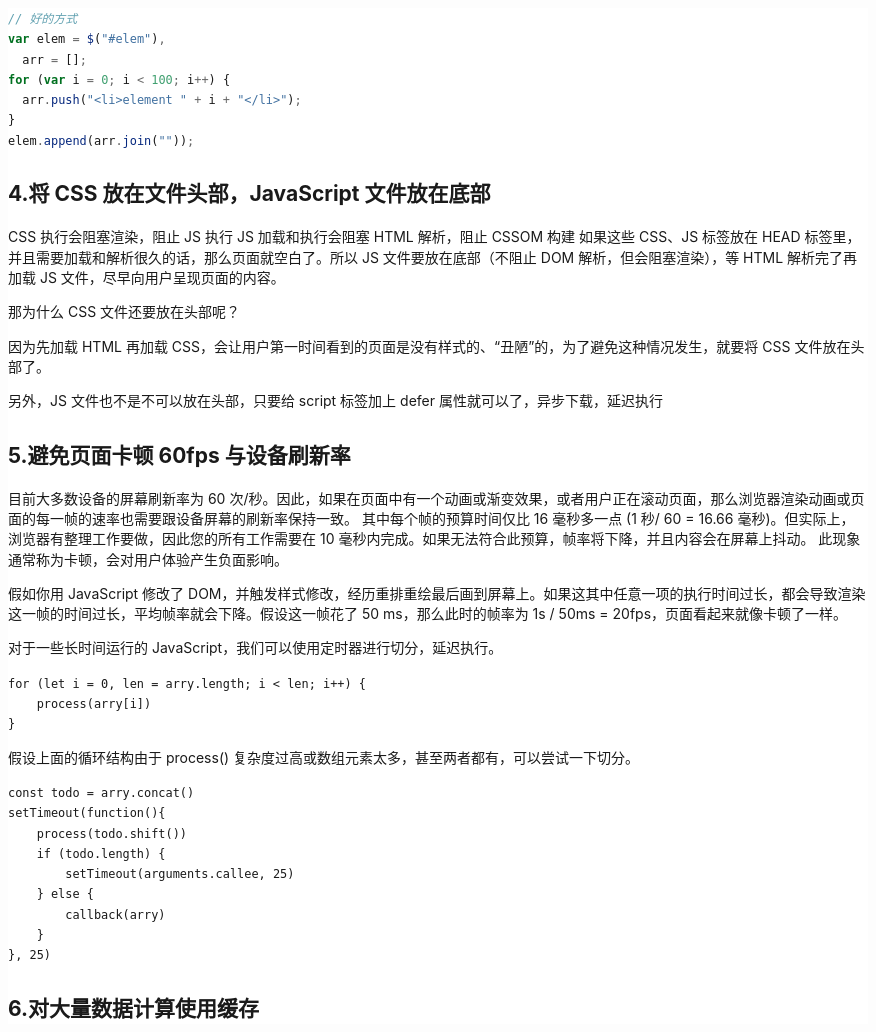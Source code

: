 ```javascript
// 好的方式
var elem = $("#elem"),
  arr = [];
for (var i = 0; i < 100; i++) {
  arr.push("<li>element " + i + "</li>");
}
elem.append(arr.join(""));
```

## 4.将 CSS 放在文件头部，JavaScript 文件放在底部

CSS 执行会阻塞渲染，阻止 JS 执行
JS 加载和执行会阻塞 HTML 解析，阻止 CSSOM 构建
如果这些 CSS、JS 标签放在 HEAD 标签里，并且需要加载和解析很久的话，那么页面就空白了。所以 JS 文件要放在底部（不阻止 DOM 解析，但会阻塞渲染），等 HTML 解析完了再加载 JS 文件，尽早向用户呈现页面的内容。

那为什么 CSS 文件还要放在头部呢？

因为先加载 HTML 再加载 CSS，会让用户第一时间看到的页面是没有样式的、“丑陋”的，为了避免这种情况发生，就要将 CSS 文件放在头部了。

另外，JS 文件也不是不可以放在头部，只要给 script 标签加上 defer 属性就可以了，异步下载，延迟执行

## 5.避免页面卡顿 60fps 与设备刷新率

目前大多数设备的屏幕刷新率为 60 次/秒。因此，如果在页面中有一个动画或渐变效果，或者用户正在滚动页面，那么浏览器渲染动画或页面的每一帧的速率也需要跟设备屏幕的刷新率保持一致。 其中每个帧的预算时间仅比 16 毫秒多一点 (1 秒/ 60 = 16.66 毫秒)。但实际上，浏览器有整理工作要做，因此您的所有工作需要在 10 毫秒内完成。如果无法符合此预算，帧率将下降，并且内容会在屏幕上抖动。 此现象通常称为卡顿，会对用户体验产生负面影响。

假如你用 JavaScript 修改了 DOM，并触发样式修改，经历重排重绘最后画到屏幕上。如果这其中任意一项的执行时间过长，都会导致渲染这一帧的时间过长，平均帧率就会下降。假设这一帧花了 50 ms，那么此时的帧率为 1s / 50ms = 20fps，页面看起来就像卡顿了一样。

对于一些长时间运行的 JavaScript，我们可以使用定时器进行切分，延迟执行。

```
for (let i = 0, len = arry.length; i < len; i++) {
    process(arry[i])
}
```

假设上面的循环结构由于 process() 复杂度过高或数组元素太多，甚至两者都有，可以尝试一下切分。

```
const todo = arry.concat()
setTimeout(function(){
    process(todo.shift())
    if (todo.length) {
        setTimeout(arguments.callee, 25)
    } else {
        callback(arry)
    }
}, 25)
```

## 6.对大量数据计算使用缓存
